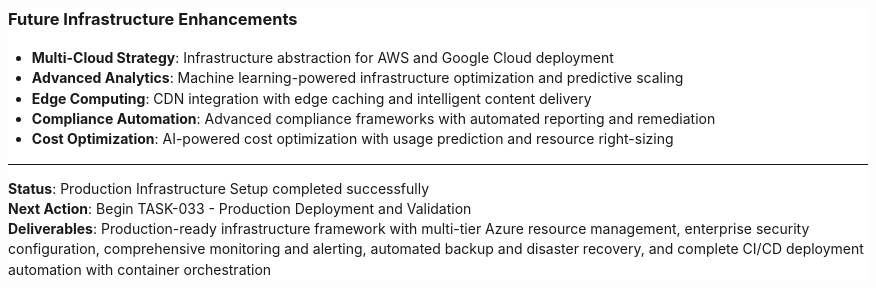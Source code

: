 ### Future Infrastructure Enhancements
- **Multi-Cloud Strategy**: Infrastructure abstraction for AWS and Google Cloud deployment
- **Advanced Analytics**: Machine learning-powered infrastructure optimization and predictive scaling
- **Edge Computing**: CDN integration with edge caching and intelligent content delivery
- **Compliance Automation**: Advanced compliance frameworks with automated reporting and remediation
- **Cost Optimization**: AI-powered cost optimization with usage prediction and resource right-sizing

---

**Status**: Production Infrastructure Setup completed successfully  
**Next Action**: Begin TASK-033 - Production Deployment and Validation  
**Deliverables**: Production-ready infrastructure framework with multi-tier Azure resource management, enterprise security configuration, comprehensive monitoring and alerting, automated backup and disaster recovery, and complete CI/CD deployment automation with container orchestration